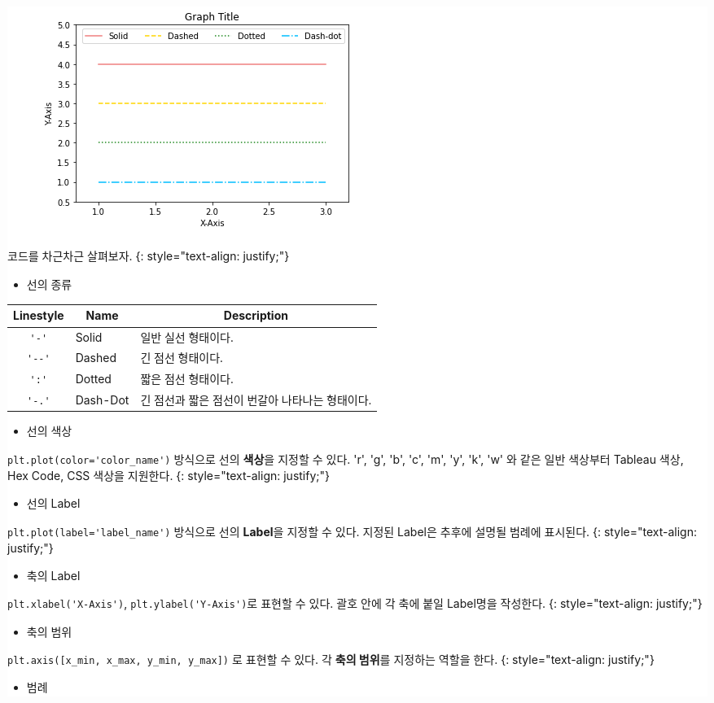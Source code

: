 
<figure class="align-center">
  <img src="/assets/images/matplotlib_2.png" alt="">
</figure>

코드를 차근차근 살펴보자.
{: style="text-align: justify;"}

- 선의 종류

| Linestyle | Name     | Description                                     |
| :-------: | -------- | ----------------------------------------------- |
|   `'-'`   | Solid    | 일반 실선 형태이다.                             |
|  `'--'`   | Dashed   | 긴 점선 형태이다.                               |
|   `':'`   | Dotted   | 짧은 점선 형태이다.                             |
|  `'-.'`   | Dash-Dot | 긴 점선과 짧은 점선이 번갈아 나타나는 형태이다. |

- 선의 색상

`plt.plot(color='color_name')` 방식으로 선의 **색상**을 지정할 수 있다. 'r', 'g', 'b', 'c', 'm', 'y', 'k', 'w' 와 같은 일반 색상부터 Tableau 색상, Hex Code, CSS 색상을 지원한다.
{: style="text-align: justify;"}

- 선의 Label

`plt.plot(label='label_name')` 방식으로 선의 **Label**을 지정할 수 있다. 지정된 Label은 추후에 설명될 범례에 표시된다.
{: style="text-align: justify;"}

- 축의 Label

`plt.xlabel('X-Axis')`, `plt.ylabel('Y-Axis')`로 표현할 수 있다. 괄호 안에 각 축에 붙일 Label명을 작성한다.
{: style="text-align: justify;"}

- 축의 범위

`plt.axis([x_min, x_max, y_min, y_max])` 로 표현할 수 있다. 각 **축의 범위**를 지정하는 역할을 한다.
{: style="text-align: justify;"}

- 범례
